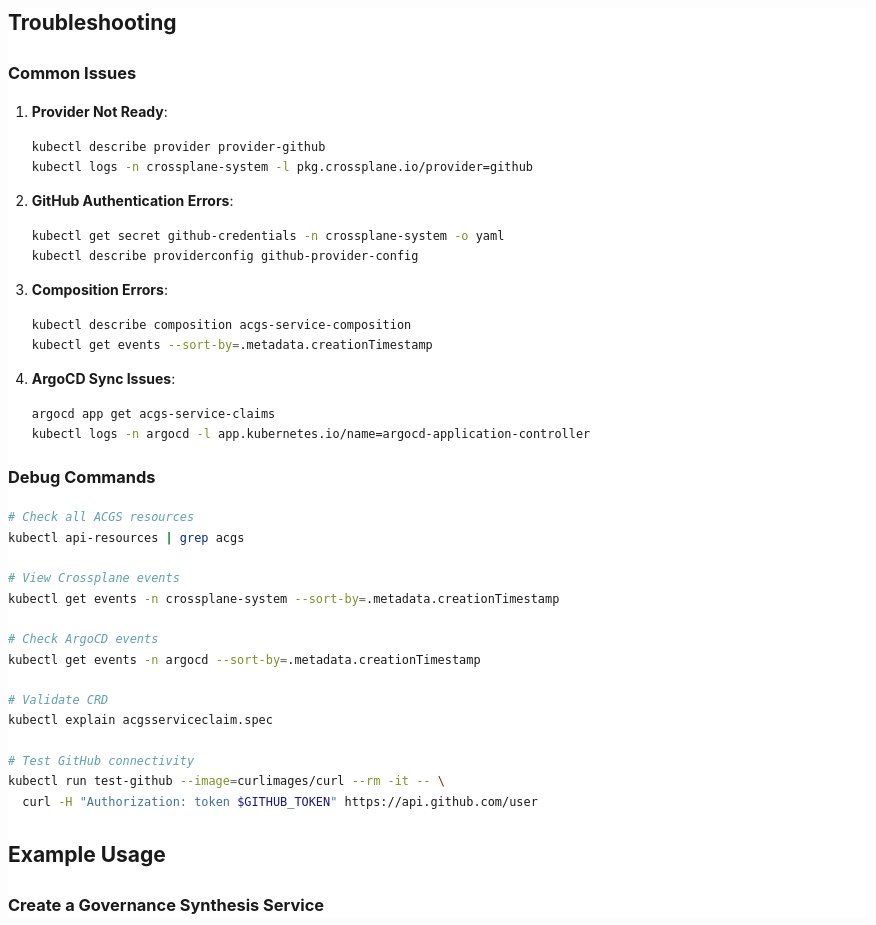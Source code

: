 ## Troubleshooting

### Common Issues

1. **Provider Not Ready**:

   ```bash
   kubectl describe provider provider-github
   kubectl logs -n crossplane-system -l pkg.crossplane.io/provider=github
   ```

2. **GitHub Authentication Errors**:

   ```bash
   kubectl get secret github-credentials -n crossplane-system -o yaml
   kubectl describe providerconfig github-provider-config
   ```

3. **Composition Errors**:

   ```bash
   kubectl describe composition acgs-service-composition
   kubectl get events --sort-by=.metadata.creationTimestamp
   ```

4. **ArgoCD Sync Issues**:
   ```bash
   argocd app get acgs-service-claims
   kubectl logs -n argocd -l app.kubernetes.io/name=argocd-application-controller
   ```

### Debug Commands

```bash
# Check all ACGS resources
kubectl api-resources | grep acgs

# View Crossplane events
kubectl get events -n crossplane-system --sort-by=.metadata.creationTimestamp

# Check ArgoCD events
kubectl get events -n argocd --sort-by=.metadata.creationTimestamp

# Validate CRD
kubectl explain acgsserviceclaim.spec

# Test GitHub connectivity
kubectl run test-github --image=curlimages/curl --rm -it -- \
  curl -H "Authorization: token $GITHUB_TOKEN" https://api.github.com/user
```

## Example Usage

### Create a Governance Synthesis Service
